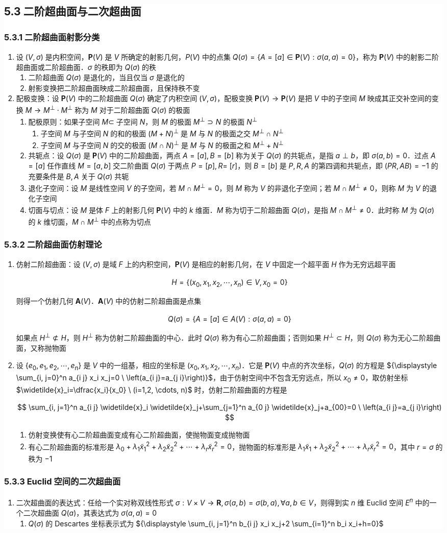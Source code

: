 ## 5.3 二阶超曲面与二次超曲面
### 5.3.1 二阶超曲面射影分类
1. 设 $(V, \sigma)$ 是内积空间，$\boldsymbol{P}(V)$ 是 $V$ 所确定的射影几何，$P(V)$ 中的点集 $Q(\sigma)=\{A=[a] \in \boldsymbol{P}(V): \sigma(a, a)=0\}$，称为 $\boldsymbol{P}(V)$ 中的射影二阶超曲面或二阶超曲面．$\sigma$ 的秩即为 $Q(\sigma)$ 的秩
    1. 二阶超曲面 $Q(\sigma)$ 是退化的，当且仅当 $\sigma$ 是退化的
    2. 射影变换把二阶超曲面映成二阶超曲面，且保持秩不变
2. 配极变换：设 $\boldsymbol{P}(V)$ 中的二阶超曲面 $Q(\sigma)$ 确定了内积空间 $(V, \sigma)$，配极变换 $\boldsymbol{P}(V) \rightarrow \boldsymbol{P}(V)$ 是把 $V$ 中的子空间 $M$ 映成其正交补空间的变换 $M \rightarrow M^{\perp} \cdot M^{\perp}$ 称为 $M$ 对于二阶超曲面 $Q(\sigma)$ 的极面
    1. 配极原则：如果子空间 $M \subset$ 子空间 $N$，则 $M$ 的极面 $M^{\perp} \supset N$ 的极面 $N^{\perp}$
        1. 子空间 $M$ 与子空间 $N$ 的和的极面 $(M+N)^{\perp}$ 是 $M$ 与 $N$ 的极面之交 $M^{\perp} \cap N^{\perp}$
        2. 子空间 $M$ 与子空间 $N$ 的交的极面 $(M \cap N)^{\perp}$ 是 $M$ 与 $N$ 的极面之和 $M^{\perp}+N^{\perp}$
    2. 共轭点：设 $Q(\sigma)$ 是 $\boldsymbol{P}(V)$ 中的二阶超曲面，两点 $A=[a], B=[b]$ 称为关于 $Q(\sigma)$ 的共轭点，是指 $a \perp b$，即 $\sigma(a, b)=0$．过点 $A=[a]$ 任作直线 $M=[a, b]$ 交二阶曲面 $Q(\sigma)$ 于两点 $P=[p], R=$ $[r]$，则 $B=[b]$ 是 $P, R, A$ 的第四调和共轭点，即 $(P R, A B)=-1$ 的充要条件是 $B, A$ 关于 $Q(\sigma)$ 共轭
    3. 退化子空间：设 $M$ 是线性空间 $V$ 的子空间，若 $M \cap M^{\perp}=0$，则 $M$ 称为 $V$ 的非退化子空间；若 $M \cap M^{\perp} \neq 0$，则称 $M$ 为 $V$ 的退化子空间
    4. 切面与切点：设 $M$ 是体 $F$ 上的射影几何 $\boldsymbol{P}(V)$ 中的 $k$ 维面．$M$ 称为切于二阶超曲面 $Q(\sigma)$，是指 $M \cap M^{\perp} \neq 0$．此时称 $M$ 为 $Q(\sigma)$ 的 $k$ 维切面，$M \cap M^{\perp}$ 中的点称为切点

### 5.3.2 二阶超曲面仿射理论
1. 仿射二阶超曲面：设 $(V, \sigma)$ 是域 $F$ 上的内积空间，$\boldsymbol{P}(V)$ 是相应的射影几何，在 $V$ 中固定一个超平面 $H$ 作为无穷远超平面

    $$
    H=\left\{\left(x_0, x_1, x_2, \cdots, x_n\right) \in V, x_0=0\right\}
    $$

    则得一个仿射几何 $\boldsymbol{A}(V)$．$\boldsymbol{A}(V)$ 中的仿射二阶超曲面是点集

    $$
    Q(\sigma)=\{A=[a] \in A(V): \sigma(a, a)=0\}
    $$

    如果点 $H^{\perp} \not \subset H$，则 $H^{\perp}$ 称为仿射二阶超曲面的中心．此时 $Q(\sigma)$ 称为有心二阶超曲面；否则如果 $H^{\perp} \subset H$，则 $Q(\sigma)$ 称为无心二阶超曲面，又称抛物面

2. 设 $\left\{e_0, e_1, e_2, \cdots, e_n\right\}$ 是 $V$ 中的一组基，相应的坐标是 $\left(x_0, x_1, x_2, \cdots, x_n\right)$．它是 $\boldsymbol{P}(V)$ 中点的齐次坐标，$Q(\sigma)$ 的方程是 ${\displaystyle \sum_{i, j=0}^n a_{i j} x_i x_j=0 \ \left(a_{i j}=a_{j i}\right)}$，由于仿射空间中不包含无穷远点，所以 $x_0 \neq 0$，取仿射坐标 $\widetilde{x}_i=\dfrac{x_i}{x_0} \ (i=1,2, \cdots, n)$ 时，仿射二阶超曲面的方程是

    $$
    \sum_{i, j=1}^n a_{i j} \widetilde{x}_i \widetilde{x}_j+\sum_{j=1}^n a_{0 j} \widetilde{x}_j+a_{00}=0 \ \left(a_{i j}=a_{j i}\right)
    $$

    1. 仿射变换使有心二阶超曲面变成有心二阶超曲面，使抛物面变成抛物面
    2. 有心二阶超曲面的标准形是 $\lambda_0+\lambda_1 \widetilde{x}_1^2+\lambda_2 \widetilde{x}_2^2+\cdots+\lambda_r \widetilde{x}_r^2=0$，抛物面的标准形是 $\lambda_1 \widetilde{x}_1+\lambda_2 \widetilde{x}_2^2+\cdots+\lambda_r \widetilde{x}_r^2=0$，其中 $r=\sigma$ 的秩为 $-1$

### 5.3.3 Euclid 空间的二次超曲面
1. 二次超曲面的表达式：任给一个实对称双线性形式 $\sigma: V \times V \rightarrow \mathbf{R}, \sigma(a, b)=\sigma(b, a), \forall a, b \in V$，则得到实 $n$ 维 $\text{Euclid}$ 空间 $E^n$ 中的一个二次超曲面 $Q(a)$，其表达式为 $\sigma(a, a)=0$
    1. $Q(\sigma)$ 的 $\text{Descartes}$ 坐标表示式为 ${\displaystyle \sum_{i, j=1}^n b_{i j} x_i x_j+2 \sum_{i=1}^n b_i x_i+h=0}$
